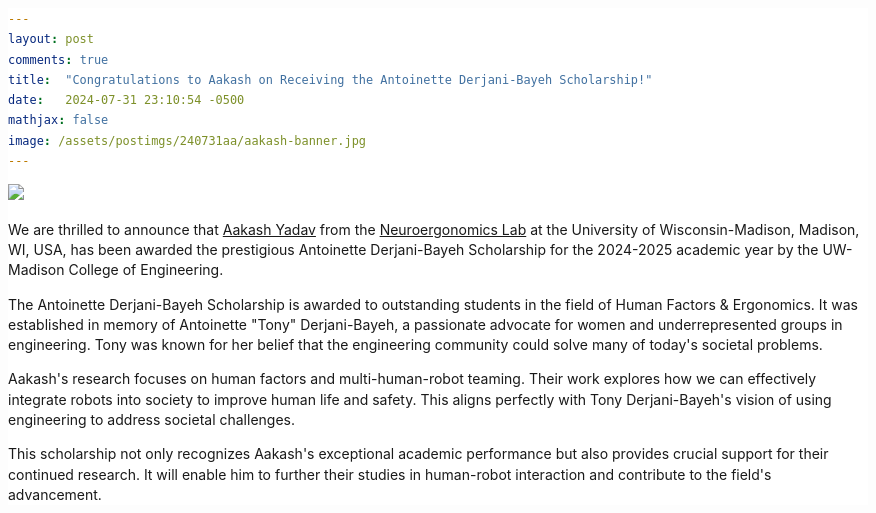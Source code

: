 ```yaml
---
layout: post
comments: true
title:  "Congratulations to Aakash on Receiving the Antoinette Derjani-Bayeh Scholarship!"
date:   2024-07-31 23:10:54 -0500
mathjax: false
image: /assets/postimgs/240731aa/aakash-banner.jpg
---
```


<img src="{{ site.url }}{{ site.baseurl }}/assets/postimgs/240731aa/aakash-banner.jpg"
class="img-responsive" width="100%" style="float: center"/>

We are thrilled to announce that <a href="https://nimrobotics.com/">Aakash Yadav</a> from the [Neuroergonomics Lab](https://neuroergolab.org) at the University of Wisconsin-Madison, Madison, WI, USA, has been awarded the prestigious Antoinette Derjani-Bayeh Scholarship for the 2024-2025 academic year by the UW-Madison College of Engineering.

The Antoinette Derjani-Bayeh Scholarship is awarded to outstanding students in the field of Human Factors & Ergonomics. It was established in memory of Antoinette "Tony" Derjani-Bayeh, a passionate advocate for women and underrepresented groups in engineering. Tony was known for her belief that the engineering community could solve many of today's societal problems.

Aakash's research focuses on human factors and multi-human-robot teaming. Their work explores how we can effectively integrate robots into society to improve human life and safety. This aligns perfectly with Tony Derjani-Bayeh's vision of using engineering to address societal challenges.

This scholarship not only recognizes Aakash's exceptional academic performance but also provides crucial support for their continued research. It will enable him to further their studies in human-robot interaction and contribute to the field's advancement.